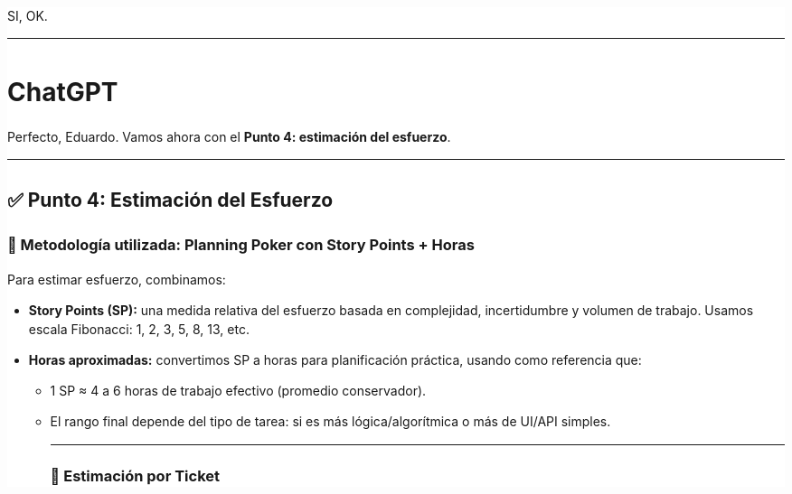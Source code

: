 SI, OK.

--------------------------------------

# ChatGPT

<p data-start="0" data-end="75">Perfecto, Eduardo. Vamos ahora con el <strong data-start="38" data-end="74">Punto 4: estimación del esfuerzo</strong>.</p>
<hr data-start="77" data-end="80">
<h2 data-start="82" data-end="119">✅ Punto 4: Estimación del Esfuerzo</h2>
<h3 data-start="121" data-end="194">🎯 Metodología utilizada: <strong data-start="151" data-end="194">Planning Poker con Story Points + Horas</strong></h3>
<p data-start="196" data-end="230">Para estimar esfuerzo, combinamos:</p>

<ul data-start="232" data-end="669">
<li data-start="232" data-end="397">
<p data-start="234" data-end="397"><strong data-start="234" data-end="256">Story Points (SP):</strong> una medida relativa del esfuerzo basada en complejidad, incertidumbre y volumen de trabajo. Usamos escala Fibonacci: 1, 2, 3, 5, 8, 13, etc.</p>

<li data-start="398" data-end="669">
<p data-start="400" data-end="502"><strong data-start="400" data-end="422">Horas aproximadas:</strong> convertimos SP a horas para planificación práctica, usando como referencia que:</p>
<ul data-start="505" data-end="669">
<li data-start="505" data-end="569">
<p data-start="507" data-end="569">1 SP ≈ 4 a 6 horas de trabajo efectivo (promedio conservador).</p>

<li data-start="572" data-end="669">
<p data-start="574" data-end="669">El rango final depende del tipo de tarea: si es más lógica/algorítmica o más de UI/API simples.</p>




<hr data-start="671" data-end="674">
<h3 data-start="676" data-end="704">🧾 Estimación por Ticket</h3>